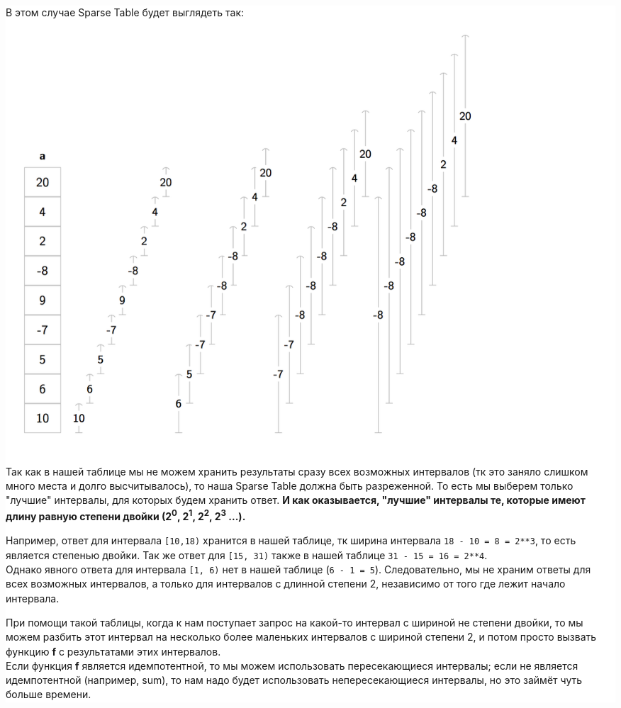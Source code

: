 В этом случае Sparse Table будет выглядеть так:
![](images/pict3.png)  

Так как в нашей таблице мы не можем хранить результаты сразу всех возможных интервалов (тк это заняло слишком 
много места и долго высчитывалось), то наша Sparse Table должна быть разреженной. То есть мы выберем только "лучшие" 
интервалы, для которых будем хранить ответ. **И как оказывается, "лучшие" интервалы те, которые имеют длину равную 
степени двойки (2<sup>0</sup>, 2<sup>1</sup>, 2<sup>2</sup>, 2<sup>3</sup> ...).**  

Например, ответ для интервала `[10,18)` хранится в нашей таблице, тк ширина интервала `18 - 10 = 8 = 2**3`, то есть 
является степенью двойки. Так же ответ для `[15, 31)` также в нашей таблице `31 - 15 = 16 = 2**4`.  
Однако явного ответа для интервала `[1, 6)` нет в нашей таблице (`6 - 1 = 5`). Следовательно, мы не храним ответы 
для всех возможных интервалов, а только для интервалов с длинной степени 2, независимо от того где лежит начало 
интервала. 

При помощи такой таблицы, когда к нам поступает запрос на какой-то интервал с шириной не степени двойки, то мы можем 
разбить этот интервал на несколько более маленьких интервалов с шириной степени 2, и потом просто вызвать функцию 
**f** с результатами этих интервалов.  
Если функция **f** является идемпотентной, то мы можем использовать пересекающиеся интервалы; если не является 
идемпотентной (например, sum), то нам надо будет использовать непересекающиеся интервалы, но это займёт чуть больше 
времени. 
